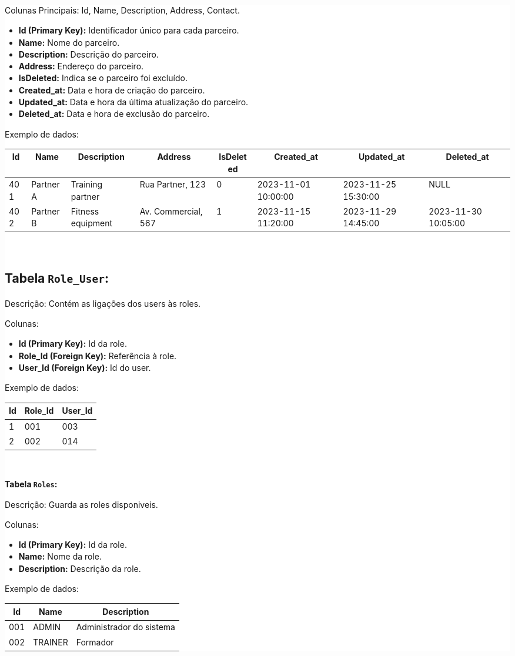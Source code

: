 Colunas Principais: Id, Name, Description, Address, Contact.

  - **Id (Primary Key):** Identificador único para cada parceiro.
  - **Name:** Nome do parceiro.
  - **Description:** Descrição do parceiro.
  - **Address:** Endereço do parceiro.
  - **IsDeleted:** Indica se o parceiro foi excluído.
  - **Created_at:** Data e hora de criação do parceiro.
  - **Updated_at:** Data e hora da última atualização do parceiro.
  - **Deleted_at:** Data e hora de exclusão do parceiro.

  Exemplo de dados:

  | Id | Name             | Description            | Address                  | IsDeleted | Created_at           | Updated_at           | Deleted_at           |
  |----|------------------|------------------------|-----------------------------------------------|-----------|---------------------|---------------------|---------------------|
  | 401 | Partner A        | Training partner       | Rua Partner, 123         |  0         | 2023-11-01 10:00:00 | 2023-11-25 15:30:00 | NULL                |
  | 402 | Partner B        | Fitness equipment      | Av. Commercial, 567      | 1         | 2023-11-15 11:20:00 | 2023-11-29 14:45:00 | 2023-11-30 10:05:00 |

<br>


## **Tabela `Role_User`:**

Descrição: Contém as ligações dos users às roles.

Colunas:

  - **Id (Primary Key):** Id da role.
  - **Role_Id (Foreign Key):** Referência à role.
  - **User_Id (Foreign Key):** Id do user.

  Exemplo de dados:

  | Id | Role_Id | User_Id |
  |----|---------|---------|
  | 1  | 001     | 003     |
  | 2  | 002     | 014     |

<br>

**Tabela `Roles`:**

Descrição: Guarda as roles disponiveis.

Colunas:

  - **Id (Primary Key):** Id da role.
  - **Name:** Nome da role.
  - **Description:** Descrição da role.

  Exemplo de dados:

  | Id | Name           | Description                  |
  |----|----------------|------------------------------|
  | 001| ADMIN  | Administrador do sistema    |
  | 002| TRAINER        | Formador |
